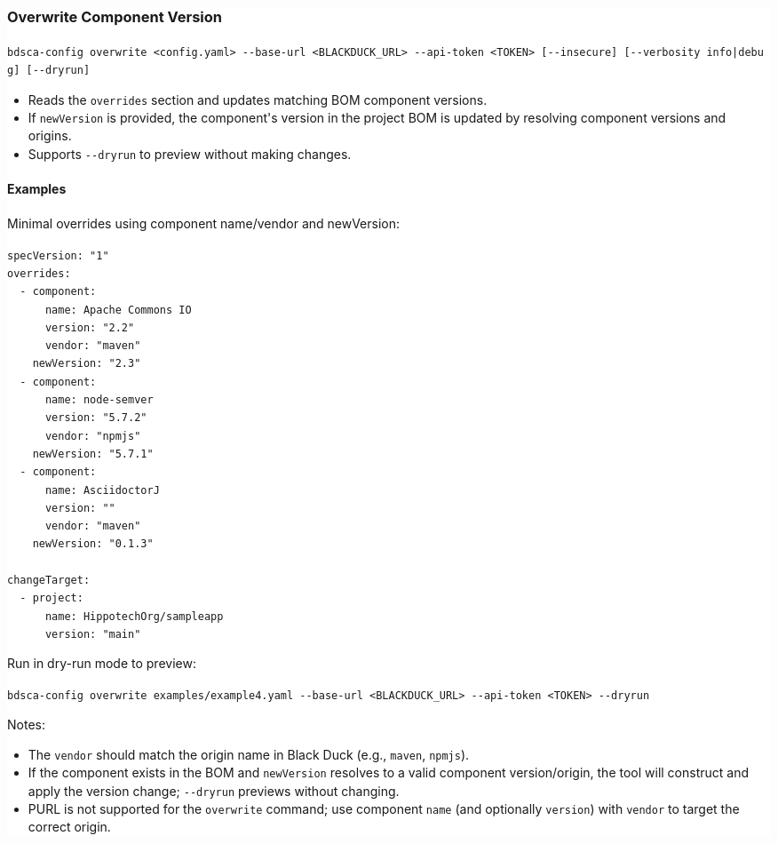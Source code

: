 ### Overwrite Component Version

```
bdsca-config overwrite <config.yaml> --base-url <BLACKDUCK_URL> --api-token <TOKEN> [--insecure] [--verbosity info|debug] [--dryrun]
```

- Reads the `overrides` section and updates matching BOM component versions.
- If `newVersion` is provided, the component's version in the project BOM is updated by resolving component versions and origins.
- Supports `--dryrun` to preview without making changes.

#### Examples

Minimal overrides using component name/vendor and newVersion:

```
specVersion: "1"
overrides:
  - component:
      name: Apache Commons IO
      version: "2.2"
      vendor: "maven"
    newVersion: "2.3"
  - component:
      name: node-semver
      version: "5.7.2"
      vendor: "npmjs"
    newVersion: "5.7.1"
  - component:
      name: AsciidoctorJ
      version: ""
      vendor: "maven"
    newVersion: "0.1.3"

changeTarget:
  - project:
      name: HippotechOrg/sampleapp
      version: "main"
```

Run in dry-run mode to preview:

```
bdsca-config overwrite examples/example4.yaml --base-url <BLACKDUCK_URL> --api-token <TOKEN> --dryrun
```

Notes:
- The `vendor` should match the origin name in Black Duck (e.g., `maven`, `npmjs`).
- If the component exists in the BOM and `newVersion` resolves to a valid component version/origin, the tool will construct and apply the version change; `--dryrun` previews without changing.
- PURL is not supported for the `overwrite` command; use component `name` (and optionally `version`) with `vendor` to target the correct origin.
